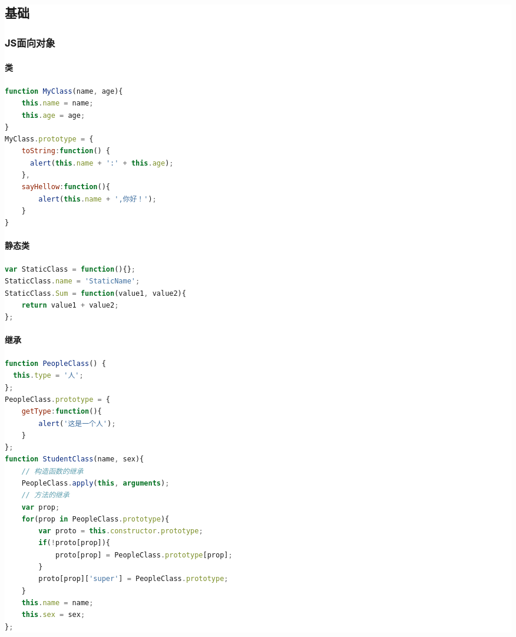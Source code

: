 ## 基础
### JS面向对象
#### 类
```js
function MyClass(name, age){
    this.name = name;
    this.age = age;
}
MyClass.prototype = {
    toString:function() {
      alert(this.name + ':' + this.age);
    },
    sayHellow:function(){
        alert(this.name + ',你好！');
    }
}
```
#### 静态类
```js
var StaticClass = function(){};
StaticClass.name = 'StaticName';
StaticClass.Sum = function(value1, value2){
    return value1 + value2;
};
```
#### 继承
```js
function PeopleClass() {
  this.type = '人';
};
PeopleClass.prototype = {
    getType:function(){
        alert('这是一个人');
    }
};
function StudentClass(name, sex){
    // 构造函数的继承
    PeopleClass.apply(this, arguments);
    // 方法的继承
    var prop;
    for(prop in PeopleClass.prototype){
        var proto = this.constructor.prototype;
        if(!proto[prop]){
            proto[prop] = PeopleClass.prototype[prop];
        }
        proto[prop]['super'] = PeopleClass.prototype;
    }
    this.name = name;
    this.sex = sex;
};
```
